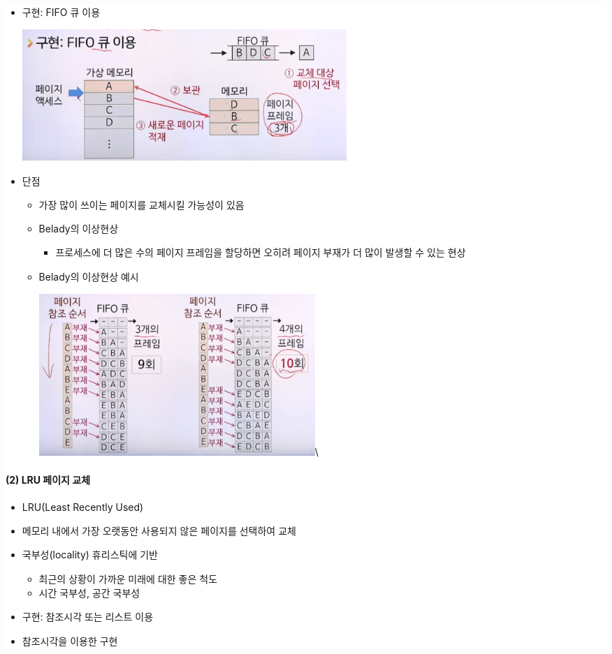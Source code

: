 - 구현: FIFO 큐 이용

  <img src="./assets/Screenshot 2024-05-19 at 1.09.00 AM.png" alt="Screenshot 2024-05-19 at 1.09.00 AM" style="zoom:80%;" />

- 단점

  - 가장 많이 쓰이는 페이지를 교체시킬 가능성이 있음

  - Belady의 이상현상

    - 프로세스에 더 많은 수의 페이지 프레임을 할당하면 오히려 페이지 부재가 더 많이 발생할 수 있는 현상

  - Belady의 이상현상 예시

    <img src="./assets/Screenshot 2024-05-19 at 1.19.16 AM.png" alt="Screenshot 2024-05-19 at 1.19.16 AM" style="zoom:80%;" />\



####  (2) LRU 페이지 교체

- LRU(Least Recently Used)
- 메모리 내에서 가장 오랫동안 사용되지 않은 페이지를 선택하여 교체
- 국부성(locality) 휴리스틱에 기반
  - 최근의 상황이 가까운 미래에 대한 좋은 척도
  - 시간 국부성, 공간 국부성
- 구현: 참조시각 또는 리스트 이용

- 참조시각을 이용한 구현
